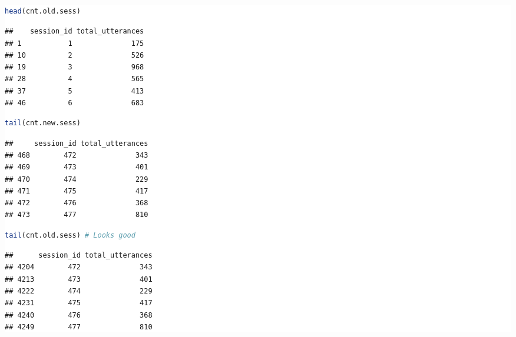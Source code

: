 ``` r
head(cnt.old.sess)
```

    ##    session_id total_utterances
    ## 1           1              175
    ## 10          2              526
    ## 19          3              968
    ## 28          4              565
    ## 37          5              413
    ## 46          6              683

``` r
tail(cnt.new.sess)
```

    ##     session_id total_utterances
    ## 468        472              343
    ## 469        473              401
    ## 470        474              229
    ## 471        475              417
    ## 472        476              368
    ## 473        477              810

``` r
tail(cnt.old.sess) # Looks good
```

    ##      session_id total_utterances
    ## 4204        472              343
    ## 4213        473              401
    ## 4222        474              229
    ## 4231        475              417
    ## 4240        476              368
    ## 4249        477              810
